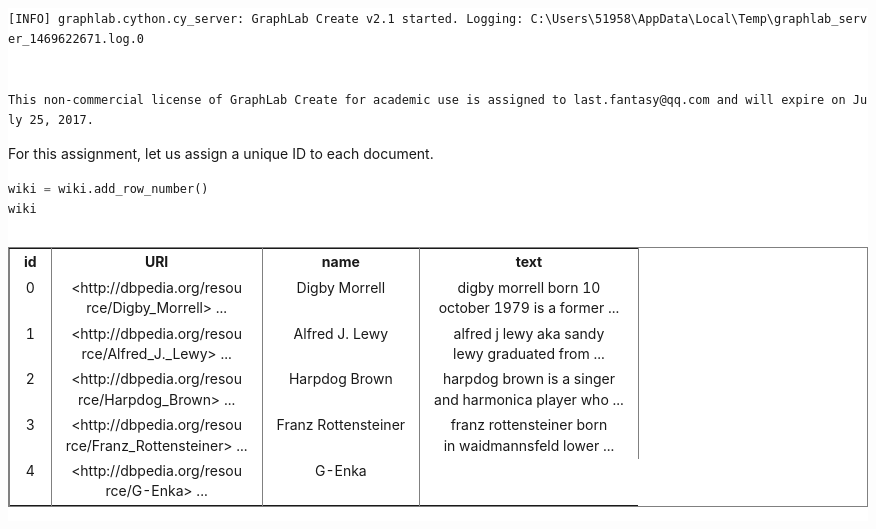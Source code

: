     [INFO] graphlab.cython.cy_server: GraphLab Create v2.1 started. Logging: C:\Users\51958\AppData\Local\Temp\graphlab_server_1469622671.log.0
    

    This non-commercial license of GraphLab Create for academic use is assigned to last.fantasy@qq.com and will expire on July 25, 2017.
    

For this assignment, let us assign a unique ID to each document.


```python
wiki = wiki.add_row_number()
wiki
```




<div style="max-height:1000px;max-width:1500px;overflow:auto;"><table frame="box" rules="cols">
    <tr>
        <th style="padding-left: 1em; padding-right: 1em; text-align: center">id</th>
        <th style="padding-left: 1em; padding-right: 1em; text-align: center">URI</th>
        <th style="padding-left: 1em; padding-right: 1em; text-align: center">name</th>
        <th style="padding-left: 1em; padding-right: 1em; text-align: center">text</th>
    </tr>
    <tr>
        <td style="padding-left: 1em; padding-right: 1em; text-align: center; vertical-align: top">0</td>
        <td style="padding-left: 1em; padding-right: 1em; text-align: center; vertical-align: top">&lt;http://dbpedia.org/resou<br>rce/Digby_Morrell&gt; ...</td>
        <td style="padding-left: 1em; padding-right: 1em; text-align: center; vertical-align: top">Digby Morrell</td>
        <td style="padding-left: 1em; padding-right: 1em; text-align: center; vertical-align: top">digby morrell born 10<br>october 1979 is a former ...</td>
    </tr>
    <tr>
        <td style="padding-left: 1em; padding-right: 1em; text-align: center; vertical-align: top">1</td>
        <td style="padding-left: 1em; padding-right: 1em; text-align: center; vertical-align: top">&lt;http://dbpedia.org/resou<br>rce/Alfred_J._Lewy&gt; ...</td>
        <td style="padding-left: 1em; padding-right: 1em; text-align: center; vertical-align: top">Alfred J. Lewy</td>
        <td style="padding-left: 1em; padding-right: 1em; text-align: center; vertical-align: top">alfred j lewy aka sandy<br>lewy graduated from ...</td>
    </tr>
    <tr>
        <td style="padding-left: 1em; padding-right: 1em; text-align: center; vertical-align: top">2</td>
        <td style="padding-left: 1em; padding-right: 1em; text-align: center; vertical-align: top">&lt;http://dbpedia.org/resou<br>rce/Harpdog_Brown&gt; ...</td>
        <td style="padding-left: 1em; padding-right: 1em; text-align: center; vertical-align: top">Harpdog Brown</td>
        <td style="padding-left: 1em; padding-right: 1em; text-align: center; vertical-align: top">harpdog brown is a singer<br>and harmonica player who ...</td>
    </tr>
    <tr>
        <td style="padding-left: 1em; padding-right: 1em; text-align: center; vertical-align: top">3</td>
        <td style="padding-left: 1em; padding-right: 1em; text-align: center; vertical-align: top">&lt;http://dbpedia.org/resou<br>rce/Franz_Rottensteiner&gt; ...</td>
        <td style="padding-left: 1em; padding-right: 1em; text-align: center; vertical-align: top">Franz Rottensteiner</td>
        <td style="padding-left: 1em; padding-right: 1em; text-align: center; vertical-align: top">franz rottensteiner born<br>in waidmannsfeld lower ...</td>
    </tr>
    <tr>
        <td style="padding-left: 1em; padding-right: 1em; text-align: center; vertical-align: top">4</td>
        <td style="padding-left: 1em; padding-right: 1em; text-align: center; vertical-align: top">&lt;http://dbpedia.org/resou<br>rce/G-Enka&gt; ...</td>
        <td style="padding-left: 1em; padding-right: 1em; text-align: center; vertical-align: top">G-Enka</td>